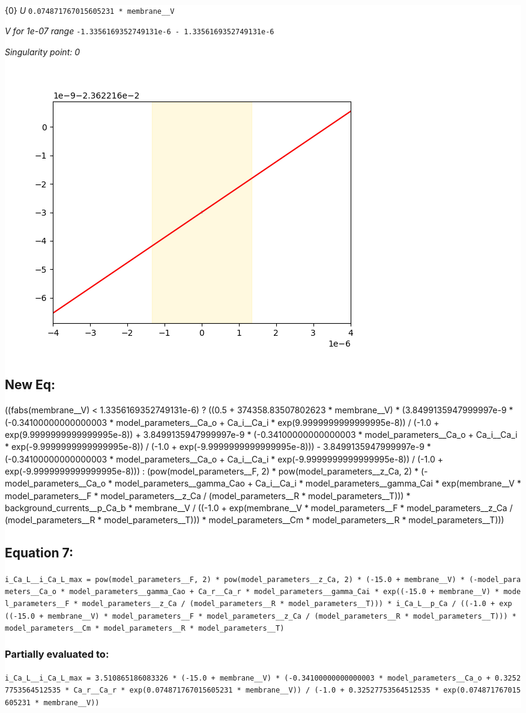 {0}
*U*
`0.074871767015605231 * membrane__V`

*V for 1e-07 range* 
`-1.3356169352749131e-6 - 1.3356169352749131e-6`

*Singularity point: 0*

![point](diagrams/u/aslanidi_2009/eq6-sing1.png)
## New Eq:
((fabs(membrane__V) < 1.3356169352749131e-6) ? ((0.5 + 374358.83507802623 * membrane__V) * (3.8499135947999997e-9 * (-0.34100000000000003 * model_parameters__Ca_o + Ca_i__Ca_i * exp(9.9999999999999995e-8)) / (-1.0 + exp(9.9999999999999995e-8)) + 3.8499135947999997e-9 * (-0.34100000000000003 * model_parameters__Ca_o + Ca_i__Ca_i * exp(-9.9999999999999995e-8)) / (-1.0 + exp(-9.9999999999999995e-8))) - 3.8499135947999997e-9 * (-0.34100000000000003 * model_parameters__Ca_o + Ca_i__Ca_i * exp(-9.9999999999999995e-8)) / (-1.0 + exp(-9.9999999999999995e-8))) : (pow(model_parameters__F, 2) * pow(model_parameters__z_Ca, 2) * (-model_parameters__Ca_o * model_parameters__gamma_Cao + Ca_i__Ca_i * model_parameters__gamma_Cai * exp(membrane__V * model_parameters__F * model_parameters__z_Ca / (model_parameters__R * model_parameters__T))) * background_currents__p_Ca_b * membrane__V / ((-1.0 + exp(membrane__V * model_parameters__F * model_parameters__z_Ca / (model_parameters__R * model_parameters__T))) * model_parameters__Cm * model_parameters__R * model_parameters__T)))

## Equation 7:
```
i_Ca_L__i_Ca_L_max = pow(model_parameters__F, 2) * pow(model_parameters__z_Ca, 2) * (-15.0 + membrane__V) * (-model_parameters__Ca_o * model_parameters__gamma_Cao + Ca_r__Ca_r * model_parameters__gamma_Cai * exp((-15.0 + membrane__V) * model_parameters__F * model_parameters__z_Ca / (model_parameters__R * model_parameters__T))) * i_Ca_L__p_Ca / ((-1.0 + exp((-15.0 + membrane__V) * model_parameters__F * model_parameters__z_Ca / (model_parameters__R * model_parameters__T))) * model_parameters__Cm * model_parameters__R * model_parameters__T)
```
### Partially evaluated to: 
```
i_Ca_L__i_Ca_L_max = 3.510865186083326 * (-15.0 + membrane__V) * (-0.34100000000000003 * model_parameters__Ca_o + 0.32527753564512535 * Ca_r__Ca_r * exp(0.074871767015605231 * membrane__V)) / (-1.0 + 0.32527753564512535 * exp(0.074871767015605231 * membrane__V))
```
